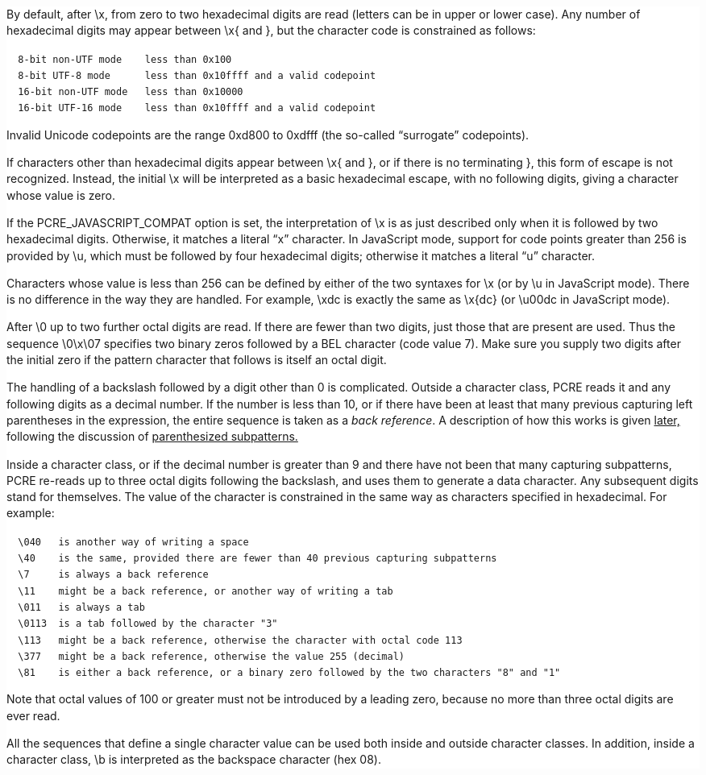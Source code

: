 By default, after \\x, from zero to two hexadecimal digits are read (letters can be in upper or lower case). Any number of hexadecimal digits may appear between \\x{ and }, but the character code is constrained as follows:

      8-bit non-UTF mode    less than 0x100
      8-bit UTF-8 mode      less than 0x10ffff and a valid codepoint
      16-bit non-UTF mode   less than 0x10000
      16-bit UTF-16 mode    less than 0x10ffff and a valid codepoint

Invalid Unicode codepoints are the range 0xd800 to 0xdfff (the so-called “surrogate” codepoints).

If characters other than hexadecimal digits appear between \\x{ and }, or if there is no terminating }, this form of escape is not recognized. Instead, the initial \\x will be interpreted as a basic hexadecimal escape, with no following digits, giving a character whose value is zero.

If the PCRE\_JAVASCRIPT\_COMPAT option is set, the interpretation of \\x is as just described only when it is followed by two hexadecimal digits. Otherwise, it matches a literal “x” character. In JavaScript mode, support for code points greater than 256 is provided by \\u, which must be followed by four hexadecimal digits; otherwise it matches a literal “u” character.

Characters whose value is less than 256 can be defined by either of the two syntaxes for \\x (or by \\u in JavaScript mode). There is no difference in the way they are handled. For example, \\xdc is exactly the same as \\x{dc} (or \\u00dc in JavaScript mode).

After \\0 up to two further octal digits are read. If there are fewer than two digits, just those that are present are used. Thus the sequence \\0\\x\\07 specifies two binary zeros followed by a BEL character (code value 7). Make sure you supply two digits after the initial zero if the pattern character that follows is itself an octal digit.

The handling of a backslash followed by a digit other than 0 is complicated. Outside a character class, PCRE reads it and any following digits as a decimal number. If the number is less than 10, or if there have been at least that many previous capturing left parentheses in the expression, the entire sequence is taken as a *back reference*. A description of how this works is given [later,](#backreferences) following the discussion of [parenthesized subpatterns.](#subpattern)

Inside a character class, or if the decimal number is greater than 9 and there have not been that many capturing subpatterns, PCRE re-reads up to three octal digits following the backslash, and uses them to generate a data character. Any subsequent digits stand for themselves. The value of the character is constrained in the same way as characters specified in hexadecimal. For example:

      \040   is another way of writing a space
      \40    is the same, provided there are fewer than 40 previous capturing subpatterns
      \7     is always a back reference
      \11    might be a back reference, or another way of writing a tab
      \011   is always a tab
      \0113  is a tab followed by the character "3"
      \113   might be a back reference, otherwise the character with octal code 113
      \377   might be a back reference, otherwise the value 255 (decimal)
      \81    is either a back reference, or a binary zero followed by the two characters "8" and "1"

Note that octal values of 100 or greater must not be introduced by a leading zero, because no more than three octal digits are ever read.

All the sequences that define a single character value can be used both inside and outside character classes. In addition, inside a character class, \\b is interpreted as the backspace character (hex 08).
